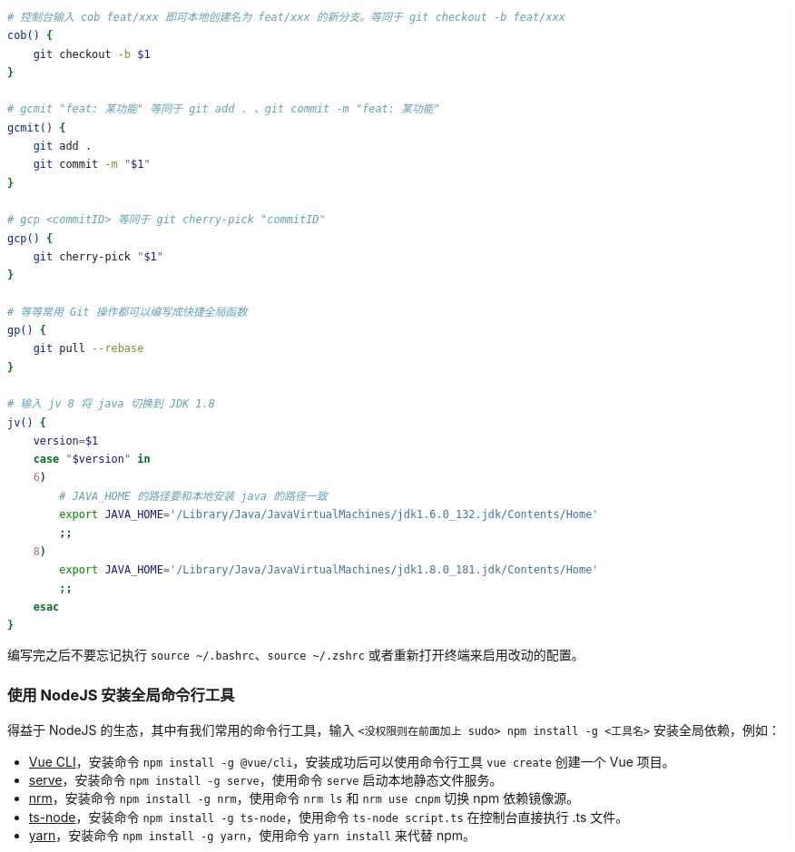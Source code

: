 ```sh
# 控制台输入 cob feat/xxx 即可本地创建名为 feat/xxx 的新分支。等同于 git checkout -b feat/xxx
cob() {
    git checkout -b $1
}

# gcmit "feat: 某功能" 等同于 git add . 、git commit -m "feat: 某功能"
gcmit() {
    git add .
    git commit -m "$1"
}

# gcp <commitID> 等同于 git cherry-pick "commitID"
gcp() {
    git cherry-pick "$1"
}

# 等等常用 Git 操作都可以编写成快捷全局函数
gp() {
    git pull --rebase
}

# 输入 jv 8 将 java 切换到 JDK 1.8
jv() {
    version=$1
    case "$version" in
    6)
        # JAVA_HOME 的路径要和本地安装 java 的路径一致
        export JAVA_HOME='/Library/Java/JavaVirtualMachines/jdk1.6.0_132.jdk/Contents/Home'
        ;;
    8)
        export JAVA_HOME='/Library/Java/JavaVirtualMachines/jdk1.8.0_181.jdk/Contents/Home'
        ;;
    esac
}

```

编写完之后不要忘记执行 `source ~/.bashrc`、`source ~/.zshrc` 或者重新打开终端来启用改动的配置。

### 使用 NodeJS 安装全局命令行工具

得益于 NodeJS 的生态，其中有我们常用的命令行工具，输入 `<没权限则在前面加上 sudo> npm install -g <工具名>` 安装全局依赖，例如：

- [Vue CLI](https://cli.vuejs.org/zh/guide/)，安装命令 `npm install -g @vue/cli`，安装成功后可以使用命令行工具 `vue create` 创建一个 Vue 项目。
- [serve](https://www.npmjs.com/package/serve)，安装命令 `npm install -g serve`，使用命令 `serve` 启动本地静态文件服务。
- [nrm](https://www.npmjs.com/package/nrm)，安装命令 `npm install -g nrm`，使用命令 `nrm ls` 和 `nrm use cnpm` 切换 npm 依赖镜像源。
- [ts-node](https://www.npmjs.com/package/ts-node)，安装命令 `npm install -g ts-node`，使用命令 `ts-node script.ts` 在控制台直接执行 .ts 文件。
- [yarn](https://www.npmjs.com/package/yarn)，安装命令 `npm install -g yarn`，使用命令 `yarn install` 来代替 npm。
